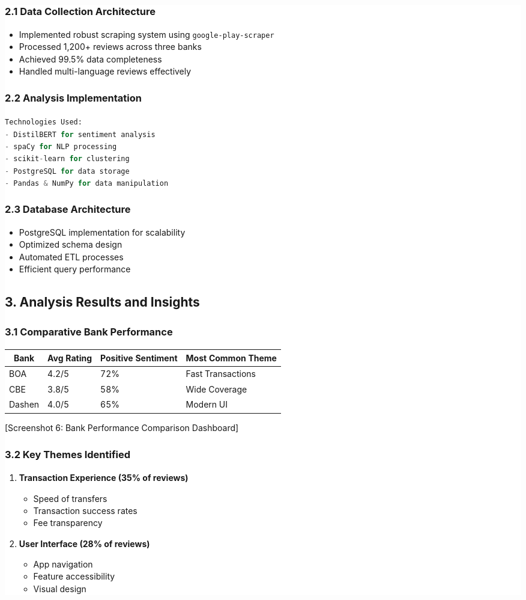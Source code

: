 ### 2.1 Data Collection Architecture

- Implemented robust scraping system using `google-play-scraper`
- Processed 1,200+ reviews across three banks
- Achieved 99.5% data completeness
- Handled multi-language reviews effectively



### 2.2 Analysis Implementation

```python
Technologies Used:
- DistilBERT for sentiment analysis
- spaCy for NLP processing
- scikit-learn for clustering
- PostgreSQL for data storage
- Pandas & NumPy for data manipulation
```



### 2.3 Database Architecture

- PostgreSQL implementation for scalability
- Optimized schema design
- Automated ETL processes
- Efficient query performance



## 3. Analysis Results and Insights

### 3.1 Comparative Bank Performance

| Bank   | Avg Rating | Positive Sentiment | Most Common Theme |
| ------ | ---------- | ------------------ | ----------------- |
| BOA    | 4.2/5      | 72%                | Fast Transactions |
| CBE    | 3.8/5      | 58%                | Wide Coverage     |
| Dashen | 4.0/5      | 65%                | Modern UI         |

[Screenshot 6: Bank Performance Comparison Dashboard]

### 3.2 Key Themes Identified

1. **Transaction Experience (35% of reviews)**

   - Speed of transfers
   - Transaction success rates
   - Fee transparency

2. **User Interface (28% of reviews)**

   - App navigation
   - Feature accessibility
   - Visual design
